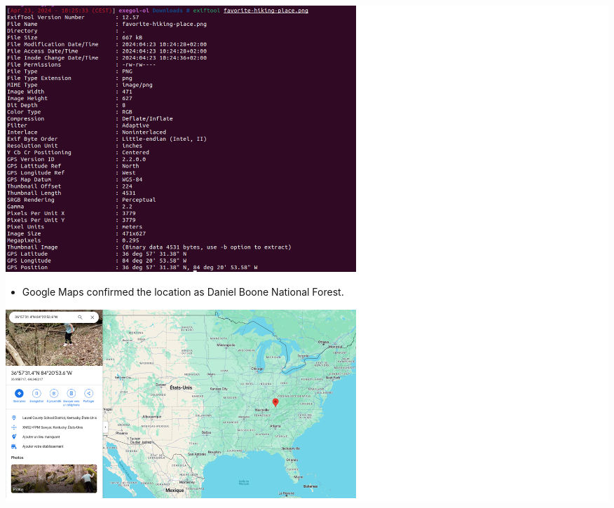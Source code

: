    <img src="../assets/difficulty2/meta_geostaking_3.png" alt="gps" width="500px">

   - Google Maps confirmed the location as Daniel Boone National Forest.

   <img src="../assets/difficulty2/meta_geostaking_4.png" alt="localisation zoom 3" width="500px">
